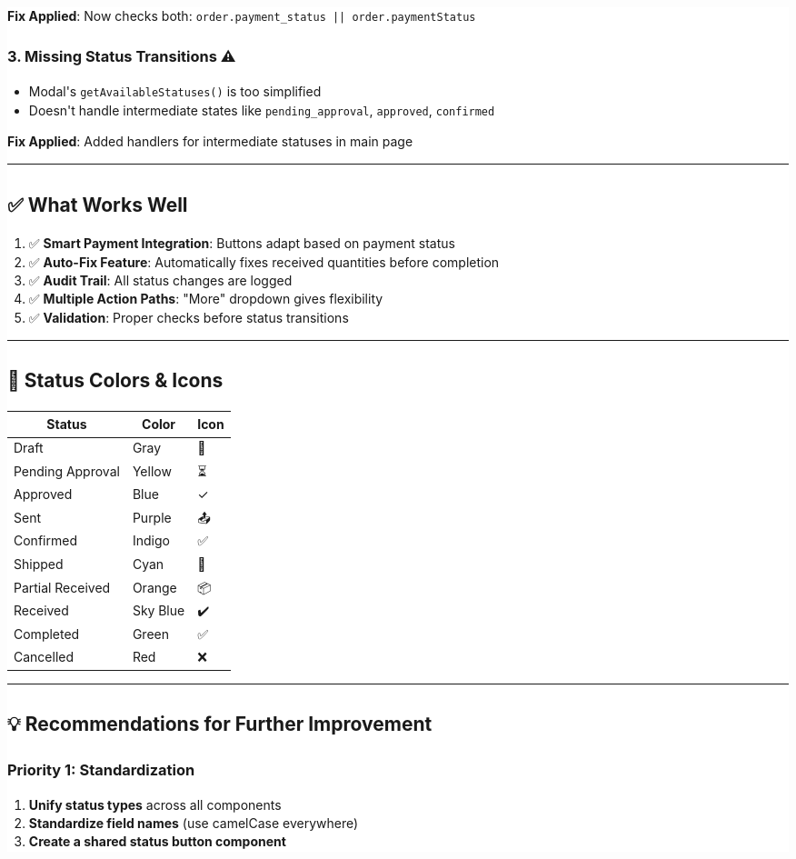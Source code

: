 **Fix Applied**: Now checks both: `order.payment_status || order.paymentStatus`

### 3. **Missing Status Transitions** ⚠️
- Modal's `getAvailableStatuses()` is too simplified
- Doesn't handle intermediate states like `pending_approval`, `approved`, `confirmed`

**Fix Applied**: Added handlers for intermediate statuses in main page

---

## ✅ **What Works Well**

1. ✅ **Smart Payment Integration**: Buttons adapt based on payment status
2. ✅ **Auto-Fix Feature**: Automatically fixes received quantities before completion
3. ✅ **Audit Trail**: All status changes are logged
4. ✅ **Multiple Action Paths**: "More" dropdown gives flexibility
5. ✅ **Validation**: Proper checks before status transitions

---

## 🎨 **Status Colors & Icons**

| Status | Color | Icon |
|--------|-------|------|
| Draft | Gray | 📝 |
| Pending Approval | Yellow | ⏳ |
| Approved | Blue | ✓ |
| Sent | Purple | 📤 |
| Confirmed | Indigo | ✅ |
| Shipped | Cyan | 🚚 |
| Partial Received | Orange | 📦 |
| Received | Sky Blue | ✔️ |
| Completed | Green | ✅ |
| Cancelled | Red | ❌ |

---

## 💡 **Recommendations for Further Improvement**

### Priority 1: Standardization
1. **Unify status types** across all components
2. **Standardize field names** (use camelCase everywhere)
3. **Create a shared status button component**
